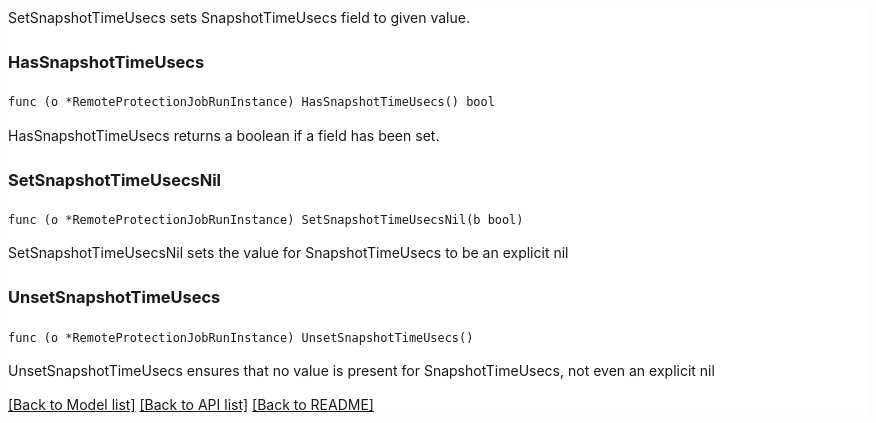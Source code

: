 SetSnapshotTimeUsecs sets SnapshotTimeUsecs field to given value.

### HasSnapshotTimeUsecs

`func (o *RemoteProtectionJobRunInstance) HasSnapshotTimeUsecs() bool`

HasSnapshotTimeUsecs returns a boolean if a field has been set.

### SetSnapshotTimeUsecsNil

`func (o *RemoteProtectionJobRunInstance) SetSnapshotTimeUsecsNil(b bool)`

 SetSnapshotTimeUsecsNil sets the value for SnapshotTimeUsecs to be an explicit nil

### UnsetSnapshotTimeUsecs
`func (o *RemoteProtectionJobRunInstance) UnsetSnapshotTimeUsecs()`

UnsetSnapshotTimeUsecs ensures that no value is present for SnapshotTimeUsecs, not even an explicit nil

[[Back to Model list]](../README.md#documentation-for-models) [[Back to API list]](../README.md#documentation-for-api-endpoints) [[Back to README]](../README.md)


